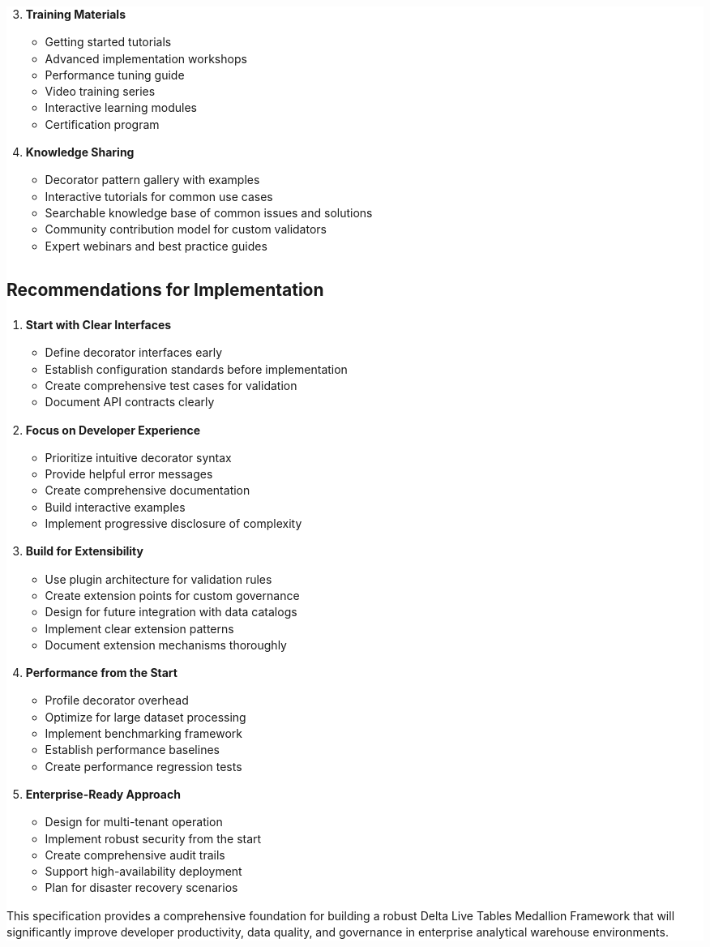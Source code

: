 3. **Training Materials**
   - Getting started tutorials
   - Advanced implementation workshops
   - Performance tuning guide
   - Video training series
   - Interactive learning modules
   - Certification program

4. **Knowledge Sharing**
   - Decorator pattern gallery with examples
   - Interactive tutorials for common use cases
   - Searchable knowledge base of common issues and solutions
   - Community contribution model for custom validators
   - Expert webinars and best practice guides

## Recommendations for Implementation

1. **Start with Clear Interfaces**
   - Define decorator interfaces early
   - Establish configuration standards before implementation
   - Create comprehensive test cases for validation
   - Document API contracts clearly

2. **Focus on Developer Experience**
   - Prioritize intuitive decorator syntax
   - Provide helpful error messages
   - Create comprehensive documentation
   - Build interactive examples
   - Implement progressive disclosure of complexity

3. **Build for Extensibility**
   - Use plugin architecture for validation rules
   - Create extension points for custom governance
   - Design for future integration with data catalogs
   - Implement clear extension patterns
   - Document extension mechanisms thoroughly

4. **Performance from the Start**
   - Profile decorator overhead
   - Optimize for large dataset processing
   - Implement benchmarking framework
   - Establish performance baselines
   - Create performance regression tests

5. **Enterprise-Ready Approach**
   - Design for multi-tenant operation
   - Implement robust security from the start
   - Create comprehensive audit trails
   - Support high-availability deployment
   - Plan for disaster recovery scenarios

This specification provides a comprehensive foundation for building a robust Delta Live Tables Medallion Framework that will significantly improve developer productivity, data quality, and governance in enterprise analytical warehouse environments.
